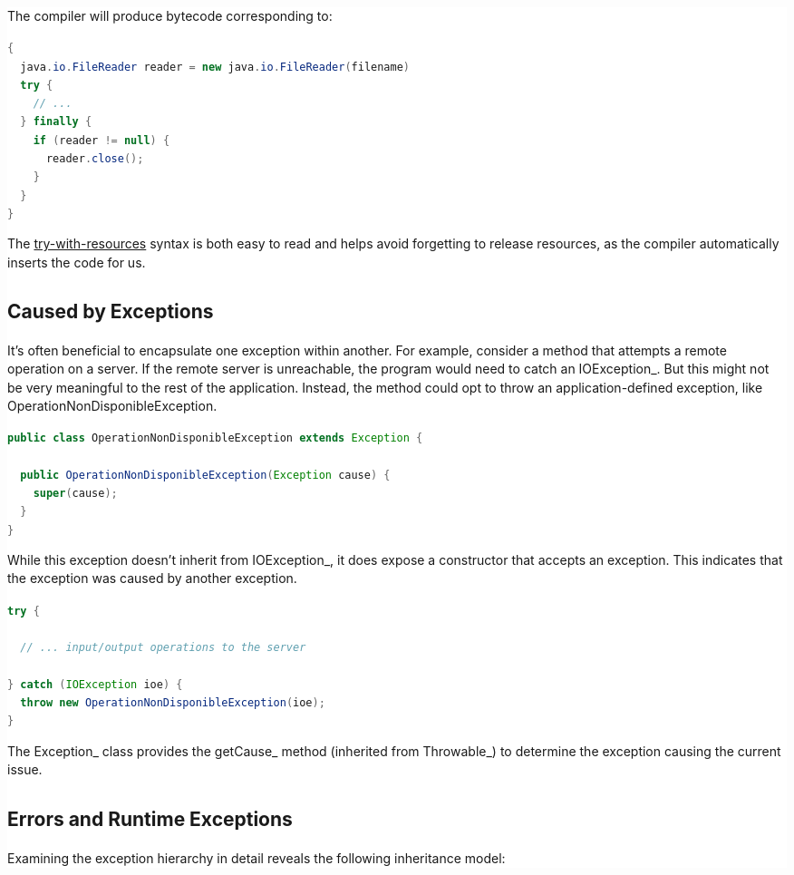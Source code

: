 The compiler will produce bytecode corresponding to:

```java
{
  java.io.FileReader reader = new java.io.FileReader(filename)
  try {
    // ...
  } finally {
    if (reader != null) {
      reader.close();
    }
  }
}
```

The [try-with-resources](https://docs.oracle.com/javase/tutorial/essential/exceptions/tryResourceClose.html) syntax is both easy to read and helps avoid forgetting to release resources, as the compiler automatically inserts the code for us.

## Caused by Exceptions

It’s often beneficial to encapsulate one exception within another. For example, consider a method that attempts a remote operation on a server. If the remote server is unreachable, the program would need to catch an IOException_. But this might not be very meaningful to the rest of the application. Instead, the method could opt to throw an application-defined exception, like OperationNonDisponibleException.

```java
public class OperationNonDisponibleException extends Exception {

  public OperationNonDisponibleException(Exception cause) {
    super(cause);
  }
}
```

While this exception doesn’t inherit from IOException_, it does expose a constructor that accepts an exception. This indicates that the exception was caused by another exception.

```java
try {

  // ... input/output operations to the server

} catch (IOException ioe) {
  throw new OperationNonDisponibleException(ioe);
}
```

The Exception_ class provides the getCause_ method (inherited from Throwable_) to determine the exception causing the current issue.

## Errors and Runtime Exceptions

Examining the exception hierarchy in detail reveals the following inheritance model:

